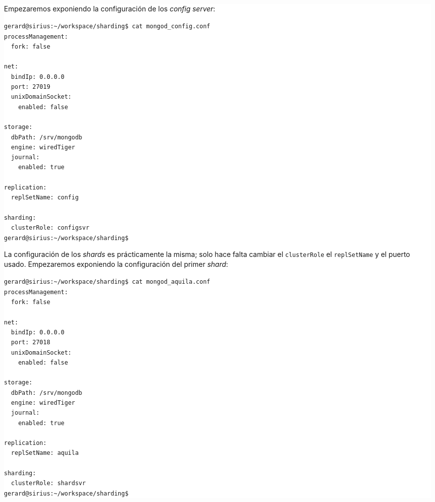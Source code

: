Empezaremos exponiendo la configuración de los *config server*:

```bash
gerard@sirius:~/workspace/sharding$ cat mongod_config.conf 
processManagement:
  fork: false

net:
  bindIp: 0.0.0.0
  port: 27019
  unixDomainSocket:
    enabled: false

storage:
  dbPath: /srv/mongodb
  engine: wiredTiger
  journal:
    enabled: true

replication:
  replSetName: config

sharding:
  clusterRole: configsvr
gerard@sirius:~/workspace/sharding$ 
```

La configuración de los *shards* es prácticamente la misma; solo hace falta cambiar el `clusterRole` el `replSetName` y el puerto usado. Empezaremos exponiendo la configuración del primer *shard*:

```bash
gerard@sirius:~/workspace/sharding$ cat mongod_aquila.conf 
processManagement:
  fork: false

net:
  bindIp: 0.0.0.0
  port: 27018
  unixDomainSocket:
    enabled: false

storage:
  dbPath: /srv/mongodb
  engine: wiredTiger
  journal:
    enabled: true

replication:
  replSetName: aquila

sharding:
  clusterRole: shardsvr
gerard@sirius:~/workspace/sharding$ 
```
